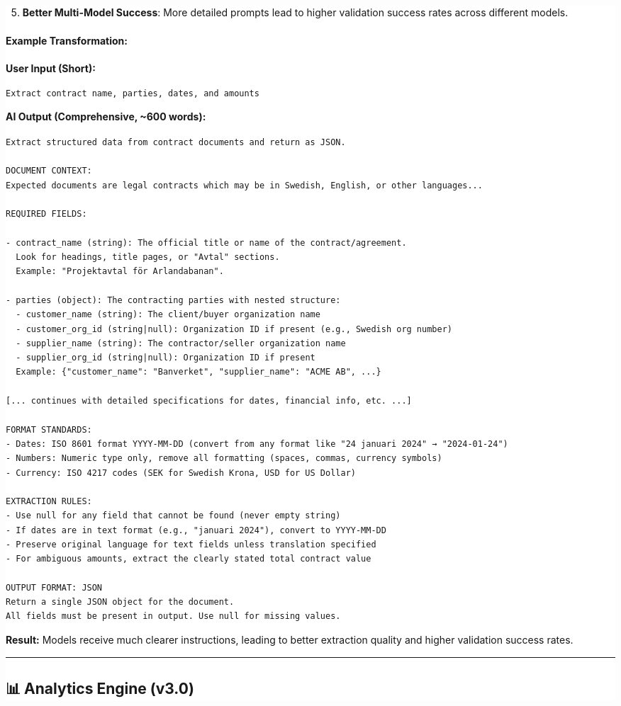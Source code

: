5. **Better Multi-Model Success**: More detailed prompts lead to higher validation success rates across different models.

#### Example Transformation:

**User Input (Short):**
```
Extract contract name, parties, dates, and amounts
```

**AI Output (Comprehensive, ~600 words):**
```
Extract structured data from contract documents and return as JSON.

DOCUMENT CONTEXT:
Expected documents are legal contracts which may be in Swedish, English, or other languages...

REQUIRED FIELDS:

- contract_name (string): The official title or name of the contract/agreement.
  Look for headings, title pages, or "Avtal" sections.
  Example: "Projektavtal för Arlandabanan".

- parties (object): The contracting parties with nested structure:
  - customer_name (string): The client/buyer organization name
  - customer_org_id (string|null): Organization ID if present (e.g., Swedish org number)
  - supplier_name (string): The contractor/seller organization name
  - supplier_org_id (string|null): Organization ID if present
  Example: {"customer_name": "Banverket", "supplier_name": "ACME AB", ...}

[... continues with detailed specifications for dates, financial info, etc. ...]

FORMAT STANDARDS:
- Dates: ISO 8601 format YYYY-MM-DD (convert from any format like "24 januari 2024" → "2024-01-24")
- Numbers: Numeric type only, remove all formatting (spaces, commas, currency symbols)
- Currency: ISO 4217 codes (SEK for Swedish Krona, USD for US Dollar)

EXTRACTION RULES:
- Use null for any field that cannot be found (never empty string)
- If dates are in text format (e.g., "januari 2024"), convert to YYYY-MM-DD
- Preserve original language for text fields unless translation specified
- For ambiguous amounts, extract the clearly stated total contract value

OUTPUT FORMAT: JSON
Return a single JSON object for the document.
All fields must be present in output. Use null for missing values.
```

**Result:** Models receive much clearer instructions, leading to better extraction quality and higher validation success rates.

---

## 📊 Analytics Engine (v3.0)
